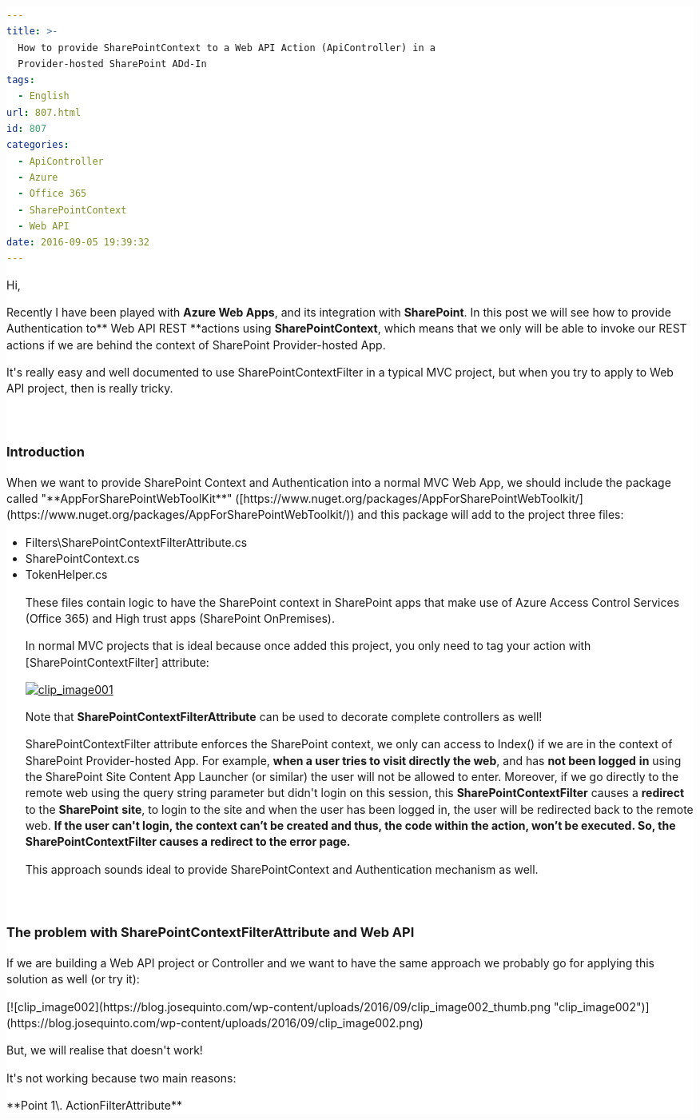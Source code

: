 ```yaml
---
title: >-
  How to provide SharePointContext to a Web API Action (ApiController) in a
  Provider-hosted SharePoint ADd-In
tags:
  - English
url: 807.html
id: 807
categories:
  - ApiController
  - Azure
  - Office 365
  - SharePointContext
  - Web API
date: 2016-09-05 19:39:32
---
```


Hi,  <p>Recently I have been played with **Azure Web Apps**, and its integration with **SharePoint**. In this post we will see how to provide Authentication to** Web API REST **actions using **SharePointContext**, which means that we only will be able to invoke our REST actions if we are behind the context of SharePoint Provider-hosted App.  <p>It's really easy and well documented to use SharePointContextFilter in a typical MVC project, but when you try to apply to Web API project, then is really tricky.  <p>&nbsp; 

### Introduction
 <p>When we want to provide SharePoint Context and Authentication into a normal MVC Web App, we should include the package called "**AppForSharePointWebToolKit**" ([https://www.nuget.org/packages/AppForSharePointWebToolkit/](https://www.nuget.org/packages/AppForSharePointWebToolkit/)) and this package will add to the project three files:  

*   Filters\SharePointContextFilterAttribute.cs  <li>SharePointContext.cs  <li>TokenHelper.cs <p>These files contain logic to have the SharePoint context in SharePoint apps that make use of Azure Access Control Services (Office 365) and High trust apps (SharePoint OnPremises).  <p>In normal MVC projects that is ideal because once added this project, you only need to tag your action with [SharePointContextFilter] attribute:  <p>[![clip_image001](https://blog.josequinto.com/wp-content/uploads/2016/09/clip_image001_thumb.png "clip_image001")](https://blog.josequinto.com/wp-content/uploads/2016/09/clip_image001.png)  <p>Note that **SharePointContextFilterAttribute** can be used to decorate complete controllers as well!  <p>SharePointContextFilter attribute enforces the SharePoint context, we only can access to Index() if we are in the context of SharePoint Provider-hosted App. For example, **when a user tries to visit directly the web**, and has **not been logged** **in** using the SharePoint Site Content App Launcher (or similar) the user will not be allowed to enter. Moreover, if we go directly to the remote web using the query string parameter but didn't login on this session, this **SharePointContextFilter** causes a **redirect** to the **SharePoint** **site**, to login to the site and when the user has been logged in, the user will be redirected back to the remote web. **If the user can't login, the context can’t be created and thus, the code within the action, won’t be executed. So, the SharePointContextFilter causes a redirect to the error page.**  <p>This approach sounds ideal to provide SharePointContext and Authentication mechanism as well.  <p>&nbsp; 

### The problem with SharePointContextFilterAttribute and Web API
 <p>If we are building a Web API project or Controller and we want to have the same approach we probably go for applying this solution as well (or try it):  <p>[![clip_image002](https://blog.josequinto.com/wp-content/uploads/2016/09/clip_image002_thumb.png "clip_image002")](https://blog.josequinto.com/wp-content/uploads/2016/09/clip_image002.png)  <p>But, we will realise that doesn't work!  <p>It's not working because two main reasons:  <p>**Point 1\. ActionFilterAttribute**  

